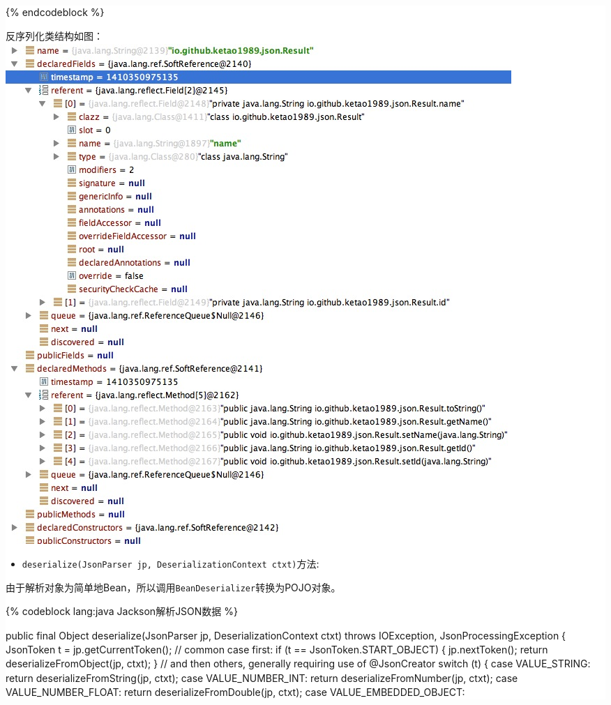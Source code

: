 {% endcodeblock %}

反序列化类结构如图：  
<img src="/images/2014/09/deser.png" />

* `deserialize(JsonParser jp, DeserializationContext ctxt)`方法:

由于解析对象为简单地Bean，所以调用`BeanDeserializer`转换为POJO对象。

{% codeblock lang:java Jackson解析JSON数据 %}


 public final Object deserialize(JsonParser jp, DeserializationContext ctxt)
        throws IOException, JsonProcessingException
    {
        JsonToken t = jp.getCurrentToken();
        // common case first:
        if (t == JsonToken.START_OBJECT) {
            jp.nextToken();
            return deserializeFromObject(jp, ctxt);
        }
        // and then others, generally requiring use of @JsonCreator
        switch (t) {
        case VALUE_STRING:
            return deserializeFromString(jp, ctxt);
        case VALUE_NUMBER_INT:
            return deserializeFromNumber(jp, ctxt);
        case VALUE_NUMBER_FLOAT:
	    return deserializeFromDouble(jp, ctxt);
        case VALUE_EMBEDDED_OBJECT: